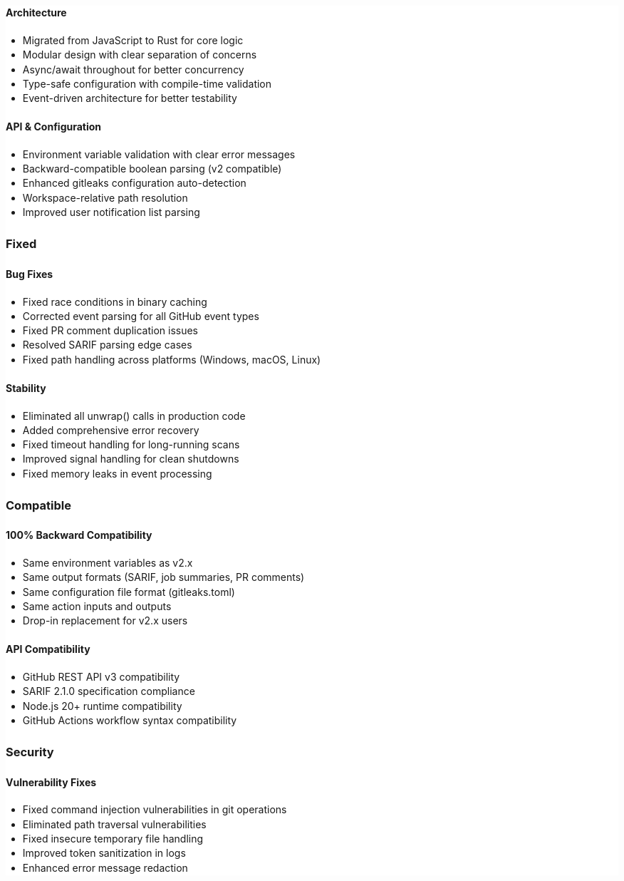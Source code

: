 #### Architecture
- Migrated from JavaScript to Rust for core logic
- Modular design with clear separation of concerns
- Async/await throughout for better concurrency
- Type-safe configuration with compile-time validation
- Event-driven architecture for better testability

#### API & Configuration
- Environment variable validation with clear error messages
- Backward-compatible boolean parsing (v2 compatible)
- Enhanced gitleaks configuration auto-detection
- Workspace-relative path resolution
- Improved user notification list parsing

### Fixed

#### Bug Fixes
- Fixed race conditions in binary caching
- Corrected event parsing for all GitHub event types
- Fixed PR comment duplication issues
- Resolved SARIF parsing edge cases
- Fixed path handling across platforms (Windows, macOS, Linux)

#### Stability
- Eliminated all unwrap() calls in production code
- Added comprehensive error recovery
- Fixed timeout handling for long-running scans
- Improved signal handling for clean shutdowns
- Fixed memory leaks in event processing

### Compatible

#### 100% Backward Compatibility
- Same environment variables as v2.x
- Same output formats (SARIF, job summaries, PR comments)
- Same configuration file format (gitleaks.toml)
- Same action inputs and outputs
- Drop-in replacement for v2.x users

#### API Compatibility
- GitHub REST API v3 compatibility
- SARIF 2.1.0 specification compliance
- Node.js 20+ runtime compatibility
- GitHub Actions workflow syntax compatibility

### Security

#### Vulnerability Fixes
- Fixed command injection vulnerabilities in git operations
- Eliminated path traversal vulnerabilities
- Fixed insecure temporary file handling
- Improved token sanitization in logs
- Enhanced error message redaction
